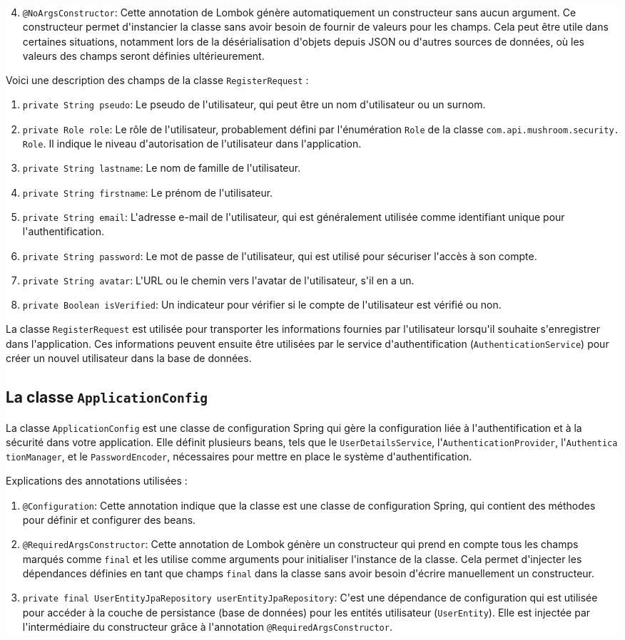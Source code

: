 4. `@NoArgsConstructor`: Cette annotation de Lombok génère automatiquement un constructeur sans aucun argument. Ce constructeur permet d'instancier la classe sans avoir besoin de fournir de valeurs pour les champs. Cela peut être utile dans certaines situations, notamment lors de la désérialisation d'objets depuis JSON ou d'autres sources de données, où les valeurs des champs seront définies ultérieurement.

Voici une description des champs de la classe `RegisterRequest` :

1. `private String pseudo`: Le pseudo de l'utilisateur, qui peut être un nom d'utilisateur ou un surnom.

2. `private Role role`: Le rôle de l'utilisateur, probablement défini par l'énumération `Role` de la classe `com.api.mushroom.security.Role`. Il indique le niveau d'autorisation de l'utilisateur dans l'application.

3. `private String lastname`: Le nom de famille de l'utilisateur.

4. `private String firstname`: Le prénom de l'utilisateur.

5. `private String email`: L'adresse e-mail de l'utilisateur, qui est généralement utilisée comme identifiant unique pour l'authentification.

6. `private String password`: Le mot de passe de l'utilisateur, qui est utilisé pour sécuriser l'accès à son compte.

7. `private String avatar`: L'URL ou le chemin vers l'avatar de l'utilisateur, s'il en a un.

8. `private Boolean isVerified`: Un indicateur pour vérifier si le compte de l'utilisateur est vérifié ou non.

La classe `RegisterRequest` est utilisée pour transporter les informations fournies par l'utilisateur lorsqu'il souhaite s'enregistrer dans l'application. Ces informations peuvent ensuite être utilisées par le service d'authentification (`AuthenticationService`) pour créer un nouvel utilisateur dans la base de données.


## La classe `ApplicationConfig`

La classe `ApplicationConfig` est une classe de configuration Spring qui gère la configuration liée à l'authentification et à la sécurité dans votre application. Elle définit plusieurs beans, tels que le `UserDetailsService`, l'`AuthenticationProvider`, l'`AuthenticationManager`, et le `PasswordEncoder`, nécessaires pour mettre en place le système d'authentification.

Explications des annotations utilisées :

1. `@Configuration`: Cette annotation indique que la classe est une classe de configuration Spring, qui contient des méthodes pour définir et configurer des beans.

2. `@RequiredArgsConstructor`: Cette annotation de Lombok génère un constructeur qui prend en compte tous les champs marqués comme `final` et les utilise comme arguments pour initialiser l'instance de la classe. Cela permet d'injecter les dépendances définies en tant que champs `final` dans la classe sans avoir besoin d'écrire manuellement un constructeur.

3. `private final UserEntityJpaRepository userEntityJpaRepository`: C'est une dépendance de configuration qui est utilisée pour accéder à la couche de persistance (base de données) pour les entités utilisateur (`UserEntity`). Elle est injectée par l'intermédiaire du constructeur grâce à l'annotation `@RequiredArgsConstructor`.
